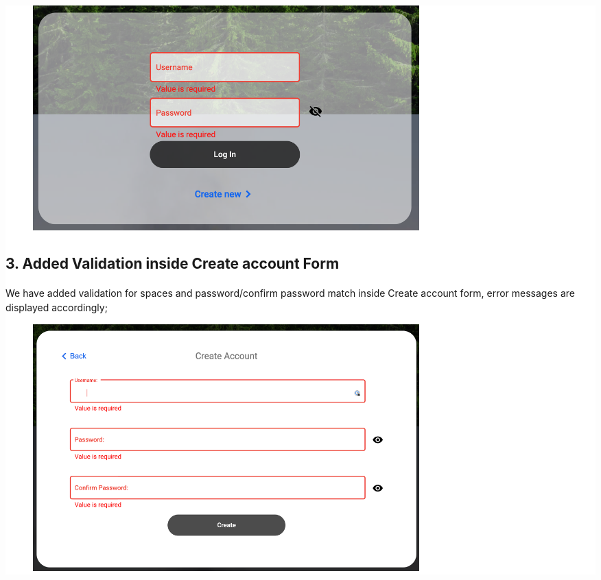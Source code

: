 <figure><img src="../../.gitbook/assets/image (260).png" alt="" width="563"><figcaption></figcaption></figure>

## 3. Added Validation inside Create account Form&#x20;

We have added validation for spaces and password/confirm password match inside Create account form, error messages are displayed accordingly;

<figure><img src="../../.gitbook/assets/image (248).png" alt="" width="563"><figcaption></figcaption></figure>
